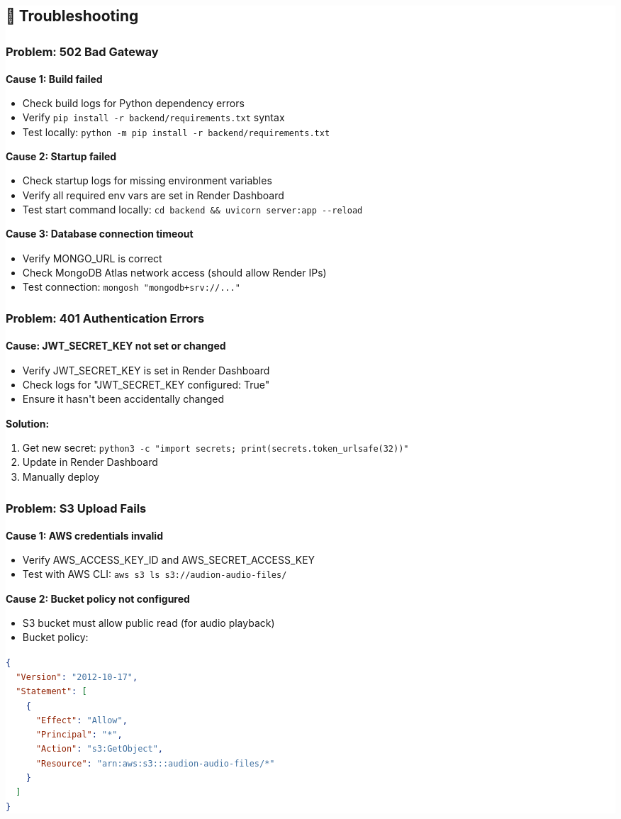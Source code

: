 ## 🚨 Troubleshooting

### Problem: 502 Bad Gateway

**Cause 1: Build failed**
- Check build logs for Python dependency errors
- Verify `pip install -r backend/requirements.txt` syntax
- Test locally: `python -m pip install -r backend/requirements.txt`

**Cause 2: Startup failed**
- Check startup logs for missing environment variables
- Verify all required env vars are set in Render Dashboard
- Test start command locally: `cd backend && uvicorn server:app --reload`

**Cause 3: Database connection timeout**
- Verify MONGO_URL is correct
- Check MongoDB Atlas network access (should allow Render IPs)
- Test connection: `mongosh "mongodb+srv://..."`

### Problem: 401 Authentication Errors

**Cause: JWT_SECRET_KEY not set or changed**
- Verify JWT_SECRET_KEY is set in Render Dashboard
- Check logs for "JWT_SECRET_KEY configured: True"
- Ensure it hasn't been accidentally changed

**Solution:**
1. Get new secret: `python3 -c "import secrets; print(secrets.token_urlsafe(32))"`
2. Update in Render Dashboard
3. Manually deploy

### Problem: S3 Upload Fails

**Cause 1: AWS credentials invalid**
- Verify AWS_ACCESS_KEY_ID and AWS_SECRET_ACCESS_KEY
- Test with AWS CLI: `aws s3 ls s3://audion-audio-files/`

**Cause 2: Bucket policy not configured**
- S3 bucket must allow public read (for audio playback)
- Bucket policy:
```json
{
  "Version": "2012-10-17",
  "Statement": [
    {
      "Effect": "Allow",
      "Principal": "*",
      "Action": "s3:GetObject",
      "Resource": "arn:aws:s3:::audion-audio-files/*"
    }
  ]
}
```
